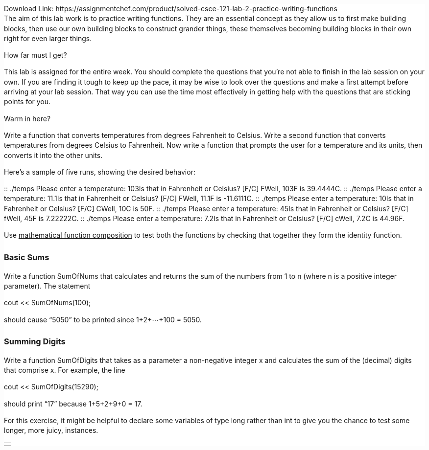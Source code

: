 Download Link: https://assignmentchef.com/product/solved-csce-121-lab-2-practice-writing-functions
<br>
The aim of this lab work is to practice writing functions. They are an essential concept as they allow us to first make building blocks, then use our own building blocks to construct grander things, these themselves becoming building blocks in their own right for even larger things.

How far must I get?

This lab is assigned for the entire week. You should complete the questions that you’re not able to finish in the lab session on your own. If you are finding it tough to keep up the pace, it may be wise to look over the questions and make a first attempt before arriving at your lab session. That way you can use the time most effectively in getting help with the questions that are sticking points for you.

Warm in here?

Write a function that converts temperatures from degrees Fahrenheit to Celsius. Write a second function that converts temperatures from degrees Celsius to Fahrenheit. Now write a function that prompts the user for a temperature and its units, then converts it into the other units.

Here’s a sample of five runs, showing the desired behavior:

:: ./temps Please enter a temperature: 103Is that in Fahrenheit or Celsius? [F/C] FWell, 103F is 39.4444C. :: ./temps Please enter a temperature: 11.1Is that in Fahrenheit or Celsius? [F/C] FWell, 11.1F is -11.6111C. :: ./temps Please enter a temperature: 10Is that in Fahrenheit or Celsius? [F/C] CWell, 10C is 50F. :: ./temps Please enter a temperature: 45Is that in Fahrenheit or Celsius? [F/C] fWell, 45F is 7.22222C. :: ./temps Please enter a temperature: 7.2Is that in Fahrenheit or Celsius? [F/C] cWell, 7.2C is 44.96F.

Use <a href="https://en.wikipedia.org/wiki/Function_composition">mathematical function composition</a> to test both the functions by checking that together they form the identity function.

<h3>Basic Sums</h3>

Write a function SumOfNums that calculates and returns the sum of the numbers from 1 to n (where n is a positive integer parameter). The statement

cout &lt;&lt; SumOfNums(100);

should cause “5050” to be printed since 1+2+⋯+100 = 5050.

<h3>Summing Digits</h3>

Write a function SumOfDigits that takes as a parameter a non-negative integer x and calculates the sum of the (decimal) digits that comprise x. For example, the line

cout &lt;&lt; SumOfDigits(15290);

should print “17” because 1+5+2+9+0 = 17.

For this exercise, it might be helpful to declare some variables of type long rather than int to give you the chance to test some longer, more juicy, instances.

<table>

 <tbody>

  <tr>

   <td>
